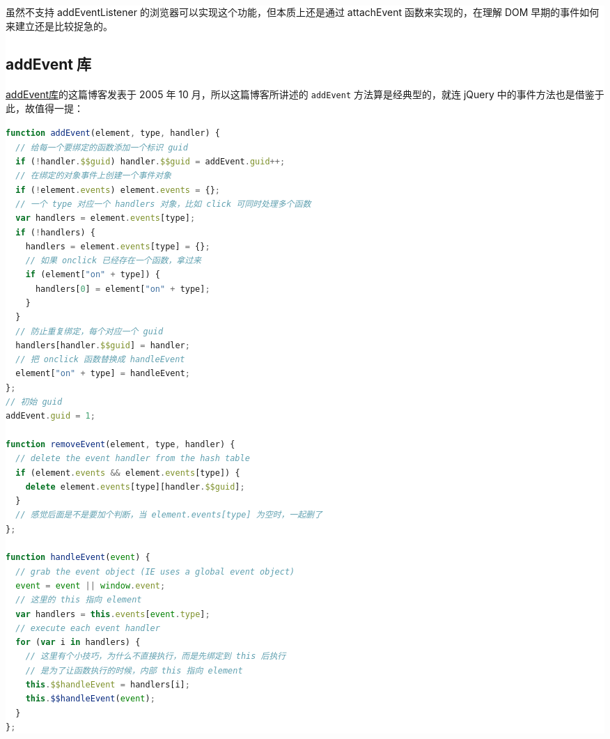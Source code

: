 虽然不支持 addEventListener 的浏览器可以实现这个功能，但本质上还是通过 attachEvent 函数来实现的，在理解 DOM 早期的事件如何来建立还是比较捉急的。

## addEvent 库

[addEvent库](http://dean.edwards.name/weblog/2005/10/add-event/)的这篇博客发表于 2005 年 10 月，所以这篇博客所讲述的 `addEvent` 方法算是经典型的，就连 jQuery 中的事件方法也是借鉴于此，故值得一提：

```javascript
function addEvent(element, type, handler) {
  // 给每一个要绑定的函数添加一个标识 guid
  if (!handler.$$guid) handler.$$guid = addEvent.guid++;
  // 在绑定的对象事件上创建一个事件对象
  if (!element.events) element.events = {};
  // 一个 type 对应一个 handlers 对象，比如 click 可同时处理多个函数
  var handlers = element.events[type];
  if (!handlers) {
    handlers = element.events[type] = {};
    // 如果 onclick 已经存在一个函数，拿过来
    if (element["on" + type]) {
      handlers[0] = element["on" + type];
    }
  }
  // 防止重复绑定，每个对应一个 guid
  handlers[handler.$$guid] = handler;
  // 把 onclick 函数替换成 handleEvent
  element["on" + type] = handleEvent;
};
// 初始 guid
addEvent.guid = 1;

function removeEvent(element, type, handler) {
  // delete the event handler from the hash table
  if (element.events && element.events[type]) {
    delete element.events[type][handler.$$guid];
  }
  // 感觉后面是不是要加个判断，当 element.events[type] 为空时，一起删了
};

function handleEvent(event) {
  // grab the event object (IE uses a global event object)
  event = event || window.event;
  // 这里的 this 指向 element
  var handlers = this.events[event.type];
  // execute each event handler
  for (var i in handlers) {
    // 这里有个小技巧，为什么不直接执行，而是先绑定到 this 后执行
    // 是为了让函数执行的时候，内部 this 指向 element
    this.$$handleEvent = handlers[i];
    this.$$handleEvent(event);
  }
};
```
